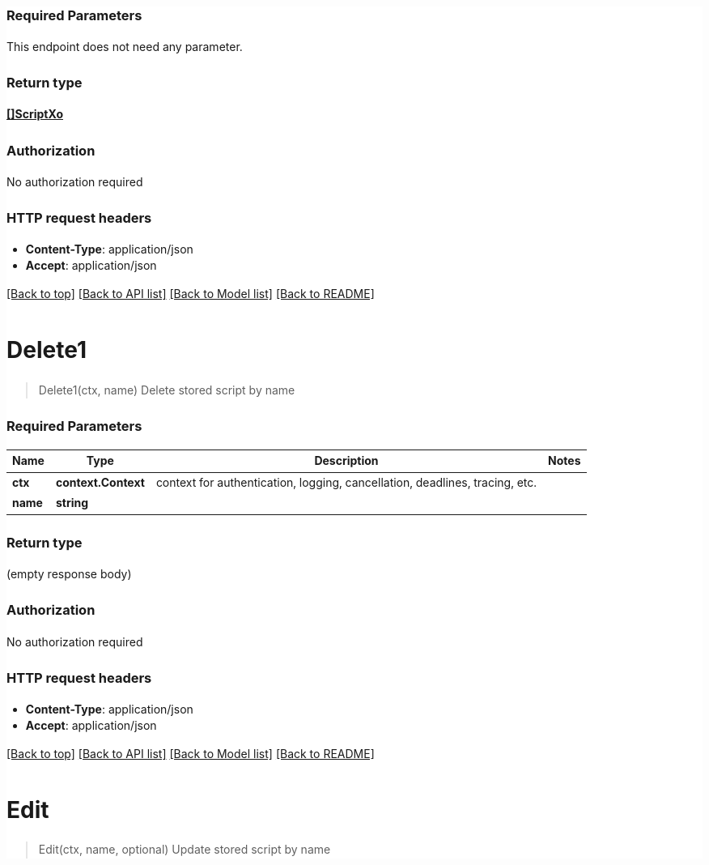 

### Required Parameters
This endpoint does not need any parameter.

### Return type

[**[]ScriptXo**](ScriptXO.md)

### Authorization

No authorization required

### HTTP request headers

 - **Content-Type**: application/json
 - **Accept**: application/json

[[Back to top]](#) [[Back to API list]](../README.md#documentation-for-api-endpoints) [[Back to Model list]](../README.md#documentation-for-models) [[Back to README]](../README.md)

# **Delete1**
> Delete1(ctx, name)
Delete stored script by name



### Required Parameters

Name | Type | Description  | Notes
------------- | ------------- | ------------- | -------------
 **ctx** | **context.Context** | context for authentication, logging, cancellation, deadlines, tracing, etc.
  **name** | **string**|  | 

### Return type

 (empty response body)

### Authorization

No authorization required

### HTTP request headers

 - **Content-Type**: application/json
 - **Accept**: application/json

[[Back to top]](#) [[Back to API list]](../README.md#documentation-for-api-endpoints) [[Back to Model list]](../README.md#documentation-for-models) [[Back to README]](../README.md)

# **Edit**
> Edit(ctx, name, optional)
Update stored script by name

